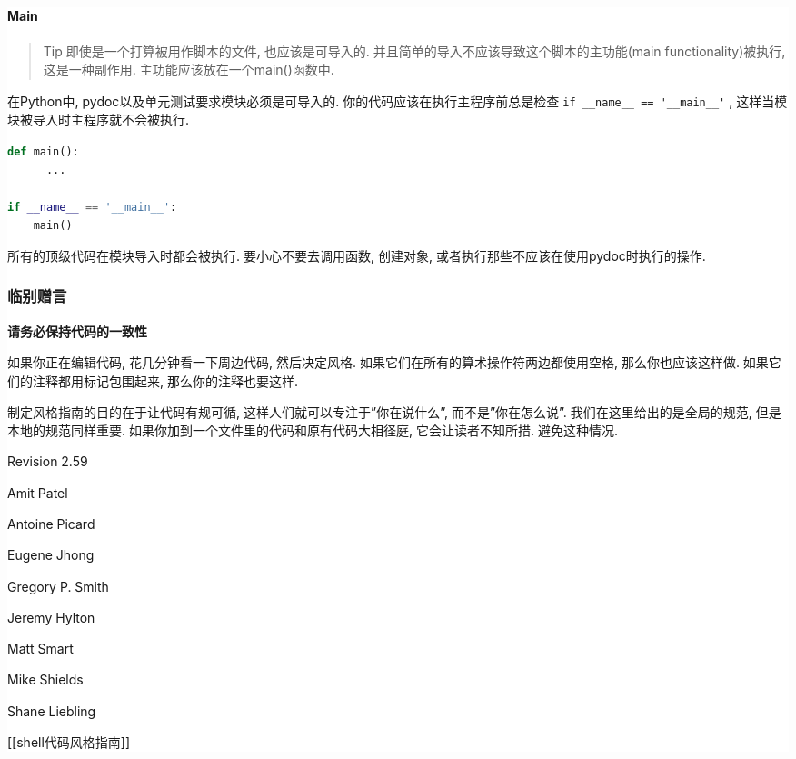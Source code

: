 
#### Main

> Tip
即使是一个打算被用作脚本的文件, 也应该是可导入的. 并且简单的导入不应该导致这个脚本的主功能(main functionality)被执行, 这是一种副作用. 主功能应该放在一个main()函数中.

在Python中, pydoc以及单元测试要求模块必须是可导入的. 你的代码应该在执行主程序前总是检查 `if __name__ == '__main__'` , 这样当模块被导入时主程序就不会被执行.

```python
def main():
      ...

if __name__ == '__main__':
    main()
```

所有的顶级代码在模块导入时都会被执行. 要小心不要去调用函数, 创建对象, 或者执行那些不应该在使用pydoc时执行的操作.



### 临别赠言

**请务必保持代码的一致性**

如果你正在编辑代码, 花几分钟看一下周边代码, 然后决定风格. 如果它们在所有的算术操作符两边都使用空格, 那么你也应该这样做. 如果它们的注释都用标记包围起来, 那么你的注释也要这样.

制定风格指南的目的在于让代码有规可循, 这样人们就可以专注于”你在说什么”, 而不是”你在怎么说”. 我们在这里给出的是全局的规范, 但是本地的规范同样重要. 如果你加到一个文件里的代码和原有代码大相径庭, 它会让读者不知所措. 避免这种情况.

Revision 2.59



Amit Patel

Antoine Picard

Eugene Jhong

Gregory P. Smith

Jeremy Hylton

Matt Smart

Mike Shields

Shane Liebling



[[shell代码风格指南]]